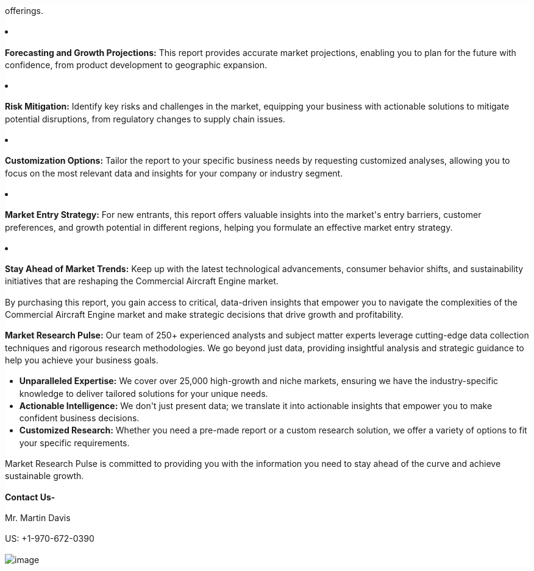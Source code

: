 offerings.</p></li><li><p><strong>Forecasting and Growth Projections:</strong> This report provides accurate market projections, enabling you to plan for the future with confidence, from product development to geographic expansion.</p></li><li><p><strong>Risk Mitigation:</strong> Identify key risks and challenges in the market, equipping your business with actionable solutions to mitigate potential disruptions, from regulatory changes to supply chain issues.</p></li><li><p><strong>Customization Options:</strong> Tailor the report to your specific business needs by requesting customized analyses, allowing you to focus on the most relevant data and insights for your company or industry segment.</p></li><li><p><strong>Market Entry Strategy:</strong> For new entrants, this report offers valuable insights into the market's entry barriers, customer preferences, and growth potential in different regions, helping you formulate an effective market entry strategy.</p></li><li><p><strong>Stay Ahead of Market Trends:</strong> Keep up with the latest technological advancements, consumer behavior shifts, and sustainability initiatives that are reshaping the Commercial Aircraft Engine market.</p></li></ol><p>By purchasing this report, you gain access to critical, data-driven insights that empower you to navigate the complexities of the Commercial Aircraft Engine market and make strategic decisions that drive growth and profitability.</p><p><strong>Market Research Pulse:</strong>&nbsp;Our team of 250+ experienced analysts and subject matter experts leverage cutting-edge data collection techniques and rigorous research methodologies. We go beyond just data, providing insightful analysis and strategic guidance to help you achieve your business goals.</p><ul><li><strong>Unparalleled Expertise:</strong>&nbsp;We cover over 25,000 high-growth and niche markets, ensuring we have the industry-specific knowledge to deliver tailored solutions for your unique needs.</li><li><strong>Actionable Intelligence:</strong>&nbsp;We don't just present data; we translate it into actionable insights that empower you to make confident business decisions.</li><li><strong>Customized Research:</strong>&nbsp;Whether you need a pre-made report or a custom research solution, we offer a variety of options to fit your specific requirements.</li></ul><p>Market Research Pulse is committed to providing you with the information you need to stay ahead of the curve and achieve sustainable growth.</p><p><strong>Contact Us-</strong></p><p>Mr. Martin Davis</p><p>US: +1-970-672-0390</p>
![image](https://github.com/user-attachments/assets/0b022e34-5c18-4597-a278-99a702f3cdd6)
